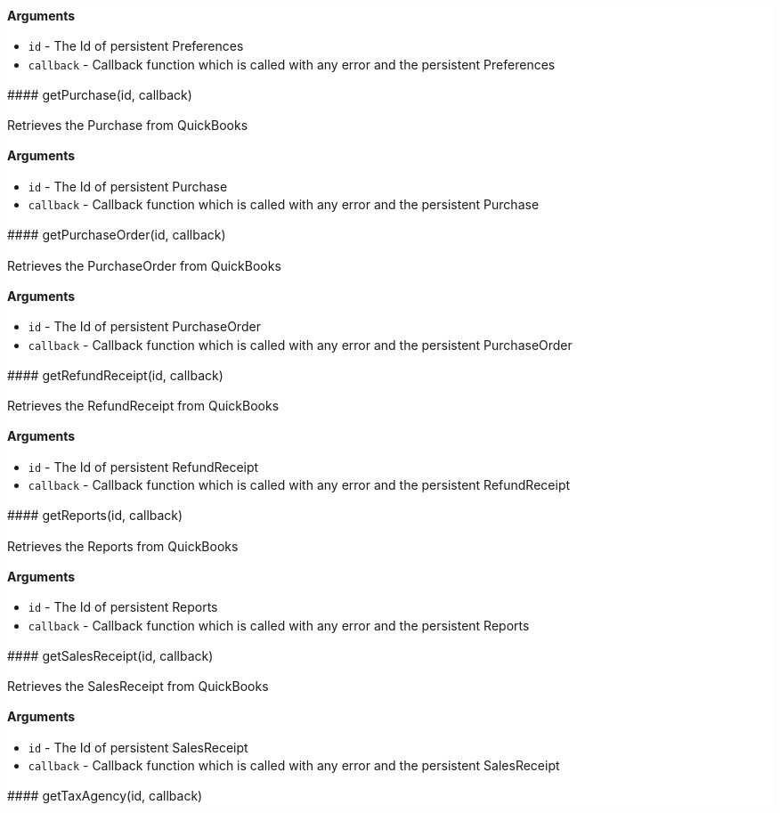 __Arguments__

* `id` - The Id of persistent Preferences
* `callback` - Callback function which is called with any error and the persistent Preferences


<a name="getPurchase" />
#### getPurchase(id, callback)

Retrieves the Purchase from QuickBooks

__Arguments__

* `id` - The Id of persistent Purchase
* `callback` - Callback function which is called with any error and the persistent Purchase


<a name="getPurchaseOrder" />
#### getPurchaseOrder(id, callback)

Retrieves the PurchaseOrder from QuickBooks

__Arguments__

* `id` - The Id of persistent PurchaseOrder
* `callback` - Callback function which is called with any error and the persistent PurchaseOrder


<a name="getRefundReceipt" />
#### getRefundReceipt(id, callback)

Retrieves the RefundReceipt from QuickBooks

__Arguments__

* `id` - The Id of persistent RefundReceipt
* `callback` - Callback function which is called with any error and the persistent RefundReceipt


<a name="getReports" />
#### getReports(id, callback)

Retrieves the Reports from QuickBooks

__Arguments__

* `id` - The Id of persistent Reports
* `callback` - Callback function which is called with any error and the persistent Reports


<a name="getSalesReceipt" />
#### getSalesReceipt(id, callback)

Retrieves the SalesReceipt from QuickBooks

__Arguments__

* `id` - The Id of persistent SalesReceipt
* `callback` - Callback function which is called with any error and the persistent SalesReceipt


<a name="getTaxAgency" />
#### getTaxAgency(id, callback)
